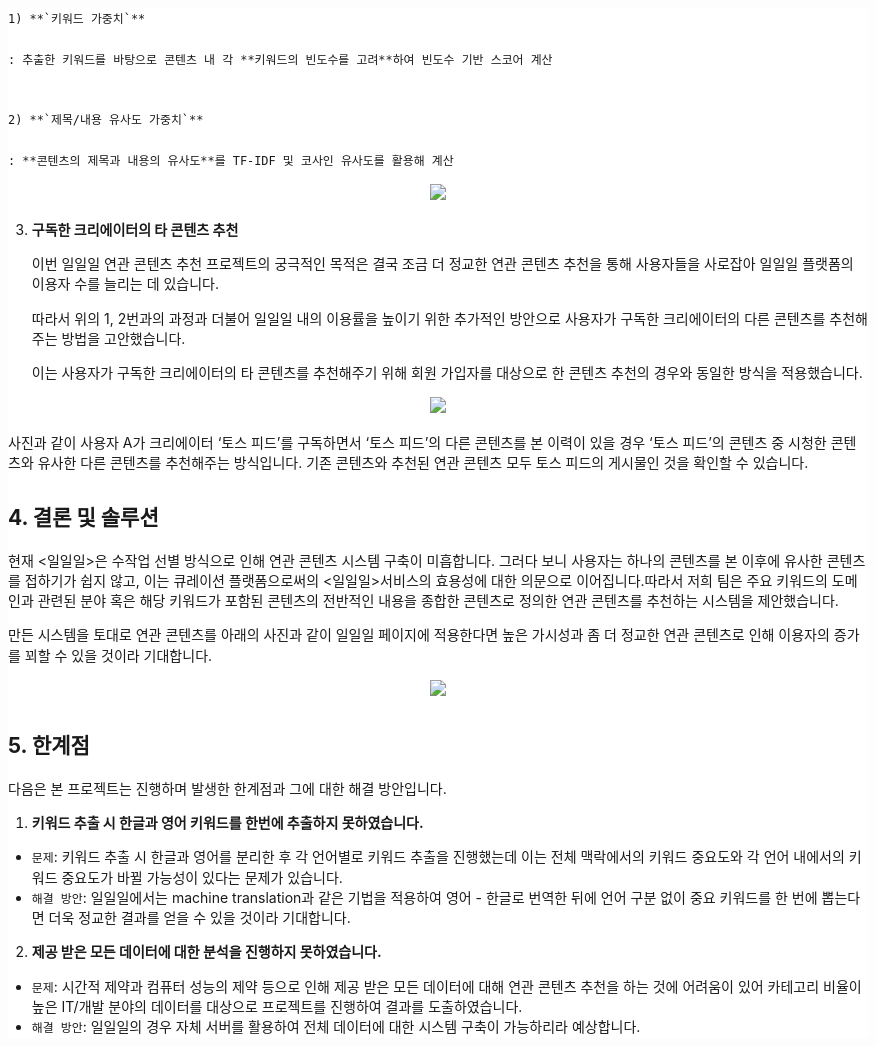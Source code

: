     1) **`키워드 가중치`**
    
    : 추출한 키워드를 바탕으로 콘텐츠 내 각 **키워드의 빈도수를 고려**하여 빈도수 기반 스코어 계산
    
    
    2) **`제목/내용 유사도 가중치`**
    
    : **콘텐츠의 제목과 내용의 유사도**를 TF-IDF 및 코사인 유사도를 활용해 계산
    
<p align="center"><img src="https://user-images.githubusercontent.com/108817458/236523927-778b65f9-b688-4399-890e-f71a38960dae.png"/></p>
    

 3. **구독한 크리에이터의 타 콘텐츠 추천**

    이번 일일일 연관 콘텐츠 추천 프로젝트의 궁극적인 목적은 결국 조금 더 정교한 연관 콘텐츠 추천을 통해 사용자들을 사로잡아 일일일 플랫폼의 이용자 수를 늘리는 데 있습니다. 

    따라서 위의 1, 2번과의 과정과 더불어 일일일 내의 이용률을 높이기 위한 추가적인 방안으로  사용자가 구독한 크리에이터의 다른 콘텐츠를 추천해주는 방법을 고안했습니다.

    이는 사용자가 구독한 크리에이터의 타 콘텐츠를 추천해주기 위해 회원 가입자를 대상으로 한 콘텐츠 추천의 경우와 동일한 방식을 적용했습니다.

<p align="center"><img src="https://user-images.githubusercontent.com/108817458/236522070-be8ef66c-e808-46ad-8edd-c943f03daaf7.png"/></p>

   사진과 같이 사용자 A가 크리에이터 ‘토스 피드’를 구독하면서 ‘토스 피드’의 다른 콘텐츠를 본 이력이 있을 경우 ‘토스 피드’의 콘텐츠 중 시청한 콘텐츠와 유사한 다른 콘텐츠를 추천해주는 방식입니다. 기존 콘텐츠와 추천된 연관 콘텐츠 모두 토스 피드의 게시물인 것을 확인할 수 있습니다.

## 4. 결론 및 솔루션
현재 <일일일>은 수작업 선별 방식으로 인해 연관 콘텐츠 시스템 구축이 미흡합니다. 그러다 보니 사용자는 하나의 콘텐츠를 본 이후에 유사한 콘텐츠를 접하기가 쉽지 않고, 이는 큐레이션 플랫폼으로써의 <일일일>서비스의 효용성에 대한 의문으로 이어집니다.따라서 저희 팀은 주요 키워드의 도메인과 관련된 분야 혹은 해당 키워드가 포함된 콘텐츠의 전반적인 내용을 종합한 콘텐츠로 정의한 연관 콘텐츠를 추천하는 시스템을 제안했습니다.

만든 시스템을 토대로 연관 콘텐츠를 아래의 사진과 같이 일일일 페이지에 적용한다면 높은 가시성과 좀 더 정교한 연관 콘텐츠로 인해 이용자의 증가를 꾀할 수 있을 것이라 기대합니다.

<p align="center"><img src="https://user-images.githubusercontent.com/108817458/236519583-9161f97e-5d33-4edf-81fa-6a79e813bf54.png"/></p>

## 5. 한계점
다음은 본 프로젝트는 진행하며 발생한 한계점과 그에 대한 해결 방안입니다.  

1. **키워드 추출 시 한글과 영어 키워드를 한번에 추출하지 못하였습니다.**
- `문제`: 키워드 추출 시 한글과 영어를 분리한 후 각 언어별로 키워드 추출을 진행했는데 이는 전체 맥락에서의 키워드 중요도와 각 언어 내에서의 키워드 중요도가 바뀔 가능성이 있다는 문제가 있습니다.
- `해결 방안`: 일일일에서는 machine translation과 같은 기법을 적용하여 영어 - 한글로 번역한 뒤에 언어 구분 없이 중요 키워드를 한 번에 뽑는다면 더욱 정교한 결과를 얻을 수 있을 것이라 기대합니다.
2. **제공 받은 모든 데이터에 대한 분석을 진행하지 못하였습니다.**
- `문제`: 시간적 제약과 컴퓨터 성능의 제약 등으로 인해 제공 받은 모든 데이터에 대해 연관 콘텐츠 추천을 하는 것에 어려움이 있어 카테고리 비율이 높은 IT/개발 분야의 데이터를 대상으로 프로젝트를 진행하여 결과를 도출하였습니다.
- `해결 방안`: 일일일의 경우 자체 서버를 활용하여 전체 데이터에 대한 시스템 구축이 가능하리라 예상합니다.
